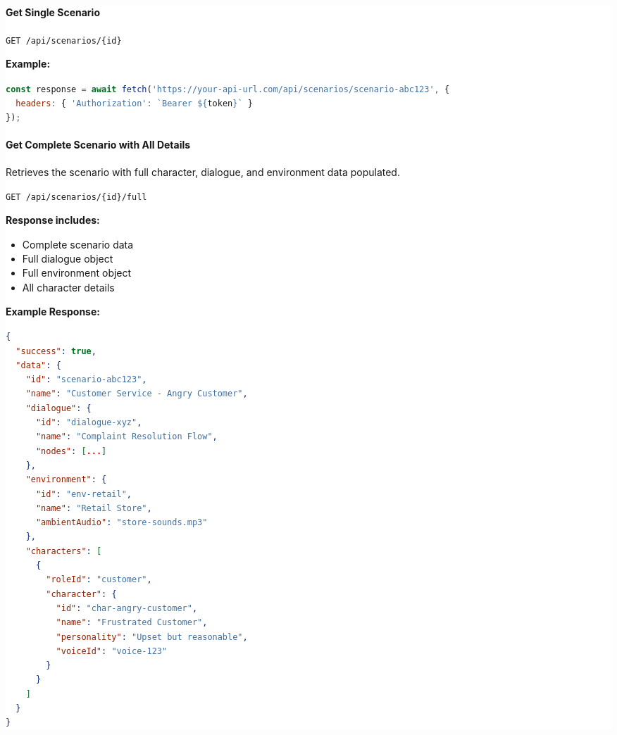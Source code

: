 #### Get Single Scenario

```http
GET /api/scenarios/{id}
```

**Example:**
```javascript
const response = await fetch('https://your-api-url.com/api/scenarios/scenario-abc123', {
  headers: { 'Authorization': `Bearer ${token}` }
});
```

#### Get Complete Scenario with All Details

Retrieves the scenario with full character, dialogue, and environment data populated.

```http
GET /api/scenarios/{id}/full
```

**Response includes:**
- Complete scenario data
- Full dialogue object
- Full environment object
- All character details

**Example Response:**
```json
{
  "success": true,
  "data": {
    "id": "scenario-abc123",
    "name": "Customer Service - Angry Customer",
    "dialogue": {
      "id": "dialogue-xyz",
      "name": "Complaint Resolution Flow",
      "nodes": [...]
    },
    "environment": {
      "id": "env-retail",
      "name": "Retail Store",
      "ambientAudio": "store-sounds.mp3"
    },
    "characters": [
      {
        "roleId": "customer",
        "character": {
          "id": "char-angry-customer",
          "name": "Frustrated Customer",
          "personality": "Upset but reasonable",
          "voiceId": "voice-123"
        }
      }
    ]
  }
}
```
